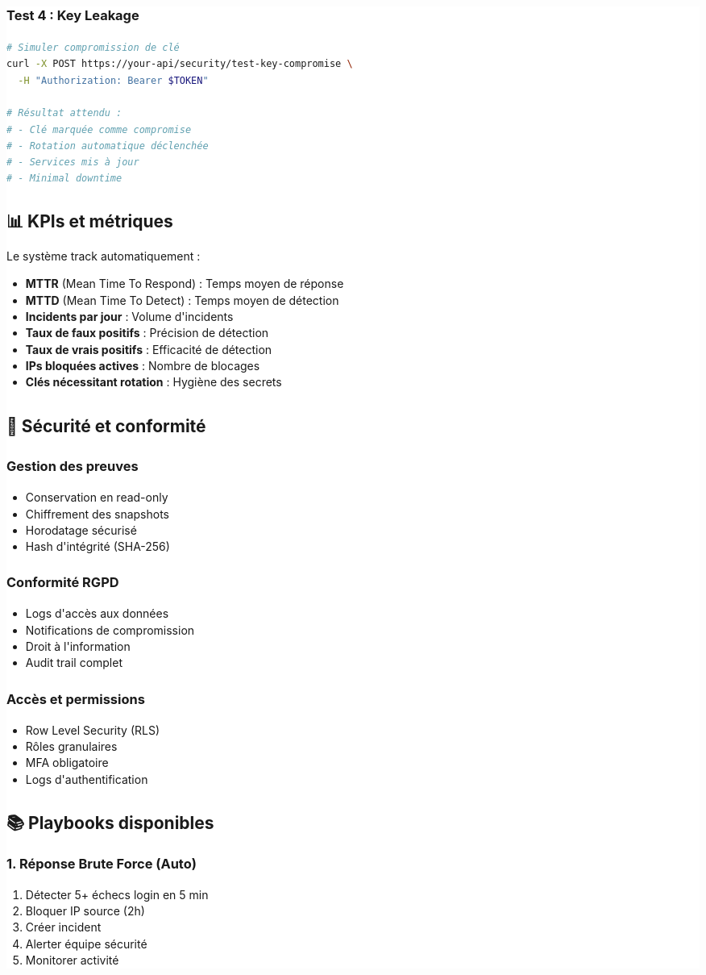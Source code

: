 ### Test 4 : Key Leakage

```bash
# Simuler compromission de clé
curl -X POST https://your-api/security/test-key-compromise \
  -H "Authorization: Bearer $TOKEN"

# Résultat attendu :
# - Clé marquée comme compromise
# - Rotation automatique déclenchée
# - Services mis à jour
# - Minimal downtime
```

## 📊 KPIs et métriques

Le système track automatiquement :

- **MTTR** (Mean Time To Respond) : Temps moyen de réponse
- **MTTD** (Mean Time To Detect) : Temps moyen de détection
- **Incidents par jour** : Volume d'incidents
- **Taux de faux positifs** : Précision de détection
- **Taux de vrais positifs** : Efficacité de détection
- **IPs bloquées actives** : Nombre de blocages
- **Clés nécessitant rotation** : Hygiène des secrets

## 🔐 Sécurité et conformité

### Gestion des preuves
- Conservation en read-only
- Chiffrement des snapshots
- Horodatage sécurisé
- Hash d'intégrité (SHA-256)

### Conformité RGPD
- Logs d'accès aux données
- Notifications de compromission
- Droit à l'information
- Audit trail complet

### Accès et permissions
- Row Level Security (RLS)
- Rôles granulaires
- MFA obligatoire
- Logs d'authentification

## 📚 Playbooks disponibles

### 1. Réponse Brute Force (Auto)
1. Détecter 5+ échecs login en 5 min
2. Bloquer IP source (2h)
3. Créer incident
4. Alerter équipe sécurité
5. Monitorer activité
